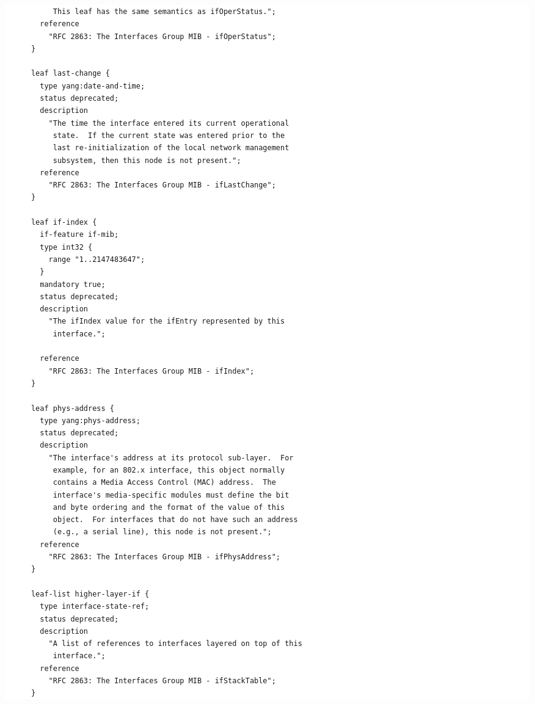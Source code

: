                This leaf has the same semantics as ifOperStatus.";
            reference
              "RFC 2863: The Interfaces Group MIB - ifOperStatus";
          }

          leaf last-change {
            type yang:date-and-time;
            status deprecated;
            description
              "The time the interface entered its current operational
               state.  If the current state was entered prior to the
               last re-initialization of the local network management
               subsystem, then this node is not present.";
            reference
              "RFC 2863: The Interfaces Group MIB - ifLastChange";
          }

          leaf if-index {
            if-feature if-mib;
            type int32 {
              range "1..2147483647";
            }
            mandatory true;
            status deprecated;
            description
              "The ifIndex value for the ifEntry represented by this
               interface.";

            reference
              "RFC 2863: The Interfaces Group MIB - ifIndex";
          }

          leaf phys-address {
            type yang:phys-address;
            status deprecated;
            description
              "The interface's address at its protocol sub-layer.  For
               example, for an 802.x interface, this object normally
               contains a Media Access Control (MAC) address.  The
               interface's media-specific modules must define the bit
               and byte ordering and the format of the value of this
               object.  For interfaces that do not have such an address
               (e.g., a serial line), this node is not present.";
            reference
              "RFC 2863: The Interfaces Group MIB - ifPhysAddress";
          }

          leaf-list higher-layer-if {
            type interface-state-ref;
            status deprecated;
            description
              "A list of references to interfaces layered on top of this
               interface.";
            reference
              "RFC 2863: The Interfaces Group MIB - ifStackTable";
          }
